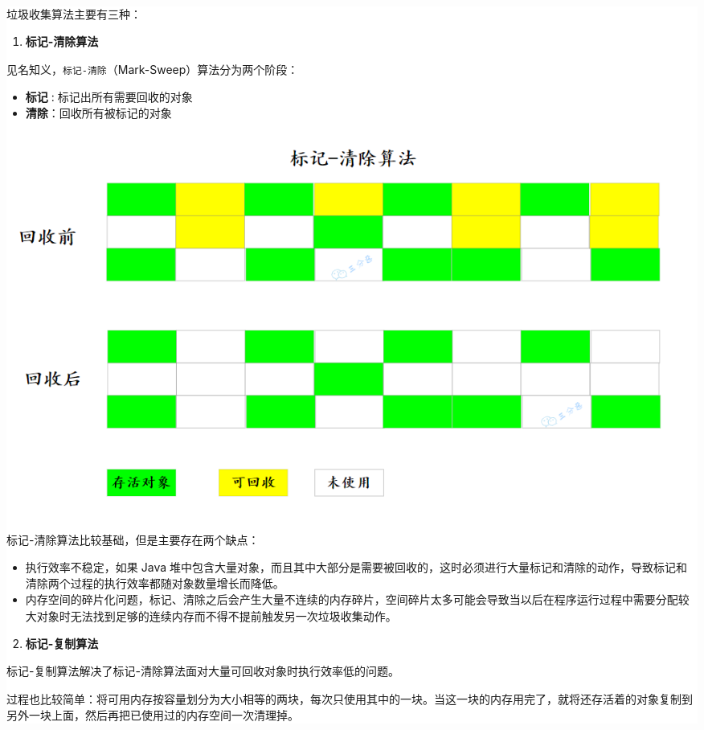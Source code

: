 垃圾收集算法主要有三种：

1. **标记-清除算法**

见名知义，`标记-清除`（Mark-Sweep）算法分为两个阶段：

- **标记** : 标记出所有需要回收的对象
- **清除**：回收所有被标记的对象

![Alt text](assets/image-467.png)

标记-清除算法比较基础，但是主要存在两个缺点：

- 执行效率不稳定，如果 Java 堆中包含大量对象，而且其中大部分是需要被回收的，这时必须进行大量标记和清除的动作，导致标记和清除两个过程的执行效率都随对象数量增长而降低。
- 内存空间的碎片化问题，标记、清除之后会产生大量不连续的内存碎片，空间碎片太多可能会导致当以后在程序运行过程中需要分配较大对象时无法找到足够的连续内存而不得不提前触发另一次垃圾收集动作。

2. **标记-复制算法**

标记-复制算法解决了标记-清除算法面对大量可回收对象时执行效率低的问题。

过程也比较简单：将可用内存按容量划分为大小相等的两块，每次只使用其中的一块。当这一块的内存用完了，就将还存活着的对象复制到另外一块上面，然后再把已使用过的内存空间一次清理掉。
